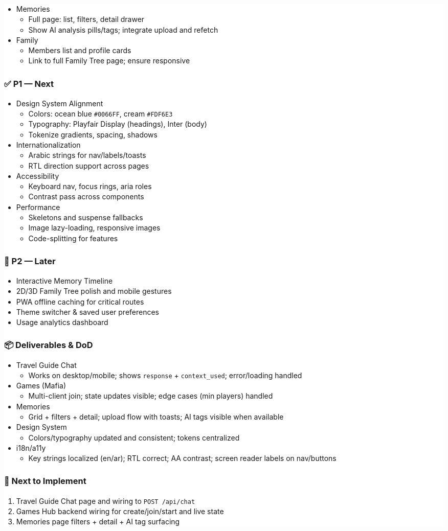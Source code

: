 - Memories
  - Full page: list, filters, detail drawer
  - Show AI analysis pills/tags; integrate upload and refetch
- Family
  - Members list and profile cards
  - Link to full Family Tree page; ensure responsive

### ✅ P1 — Next
- Design System Alignment
  - Colors: ocean blue `#0066FF`, cream `#FDF6E3`
  - Typography: Playfair Display (headings), Inter (body)
  - Tokenize gradients, spacing, shadows
- Internationalization
  - Arabic strings for nav/labels/toasts
  - RTL direction support across pages
- Accessibility
  - Keyboard nav, focus rings, aria roles
  - Contrast pass across components
- Performance
  - Skeletons and suspense fallbacks
  - Image lazy-loading, responsive images
  - Code-splitting for features

### 🧱 P2 — Later
- Interactive Memory Timeline
- 2D/3D Family Tree polish and mobile gestures
- PWA offline caching for critical routes
- Theme switcher & saved user preferences
- Usage analytics dashboard

### 📦 Deliverables & DoD
- Travel Guide Chat
  - Works on desktop/mobile; shows `response` + `context_used`; error/loading handled
- Games (Mafia)
  - Multi-client join; state updates visible; edge cases (min players) handled
- Memories
  - Grid + filters + detail; upload flow with toasts; AI tags visible when available
- Design System
  - Colors/typography updated and consistent; tokens centralized
- i18n/a11y
  - Key strings localized (en/ar); RTL correct; AA contrast; screen reader labels on nav/buttons

### 🚀 Next to Implement
1) Travel Guide Chat page and wiring to `POST /api/chat`
2) Games Hub backend wiring for create/join/start and live state
3) Memories page filters + detail + AI tag surfacing
